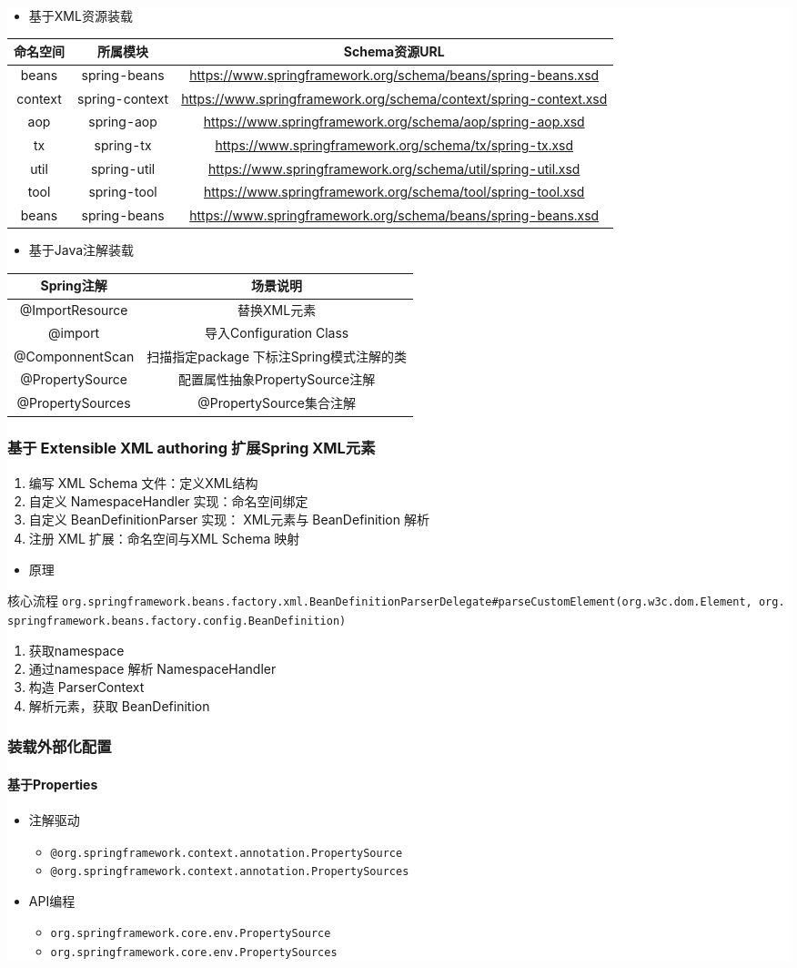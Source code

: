 * 基于XML资源装载

|命名空间|所属模块|Schema资源URL|
|:--:|:--:|:--:|
|beans|spring-beans|https://www.springframework.org/schema/beans/spring-beans.xsd|
|context|spring-context|https://www.springframework.org/schema/context/spring-context.xsd|
|aop|spring-aop|https://www.springframework.org/schema/aop/spring-aop.xsd|
|tx|spring-tx|https://www.springframework.org/schema/tx/spring-tx.xsd|
|util|spring-util|https://www.springframework.org/schema/util/spring-util.xsd|
|tool|spring-tool|https://www.springframework.org/schema/tool/spring-tool.xsd|
|beans|spring-beans|https://www.springframework.org/schema/beans/spring-beans.xsd|

* 基于Java注解装载

|Spring注解|场景说明|
|:--:|:--:|
|@ImportResource|替换XML元素<import>|
|@import|导入Configuration Class|
|@ComponnentScan|扫描指定package 下标注Spring模式注解的类|
|@PropertySource|配置属性抽象PropertySource注解|
|@PropertySources|@PropertySource集合注解|

### 基于 Extensible XML authoring 扩展Spring XML元素

1. 编写 XML Schema 文件：定义XML结构
2. 自定义 NamespaceHandler 实现：命名空间绑定
3. 自定义 BeanDefinitionParser 实现： XML元素与 BeanDefinition 解析
4. 注册 XML 扩展：命名空间与XML Schema 映射

* 原理

核心流程 `org.springframework.beans.factory.xml.BeanDefinitionParserDelegate#parseCustomElement(org.w3c.dom.Element, org.springframework.beans.factory.config.BeanDefinition)`
1. 获取namespace
2. 通过namespace 解析 NamespaceHandler
3. 构造 ParserContext
4. 解析元素，获取 BeanDefinition

### 装载外部化配置

#### 基于Properties

* 注解驱动
  * `@org.springframework.context.annotation.PropertySource`
  * `@org.springframework.context.annotation.PropertySources`

* API编程
  * `org.springframework.core.env.PropertySource`
  * `org.springframework.core.env.PropertySources`
